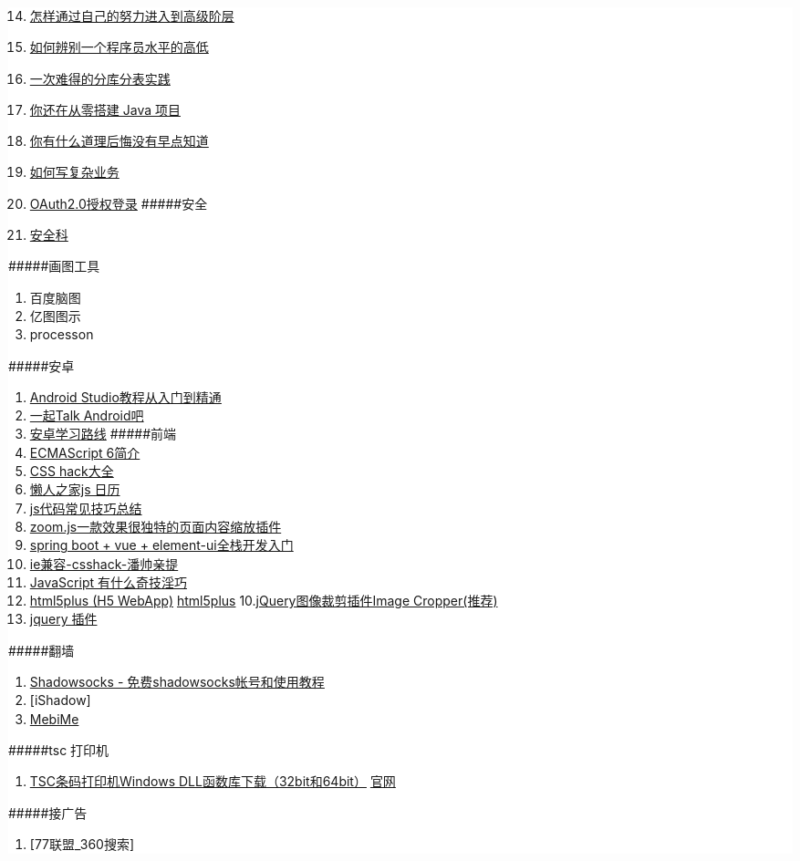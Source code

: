 14. [怎样通过自己的努力进入到高级阶层](https://www.zhihu.com/question/22779450/answer/774463538)
15. [如何辨别一个程序员水平的高低](https://www.zhihu.com/question/35194924/answer/765869424)
16. [一次难得的分库分表实践](https://juejin.im/post/5d4b6dc1f265da03c1288332)
17. [你还在从零搭建 Java 项目 ](https://blog.csdn.net/x5fnncxzq4/article/details/98554226)
18. [你有什么道理后悔没有早点知道](https://www.zhihu.com/question/23819007/answer/770099327)
19. [如何写复杂业务](https://yq.aliyun.com/articles/714221?utm_content=g_1000072006)

20. [OAuth2.0授权登录](https://www.cnblogs.com/wwcom123/p/11600463.html)
#####安全
1. [安全科](https://www.anquanke.com/)

#####画图工具
1. 百度脑图
2. 亿图图示
3. processon


#####安卓
1. [Android Studio教程从入门到精通](https://www.open-open.com/lib/view/open1433387390635.html)
2. [一起Talk Android吧](https://zhuanlan.zhihu.com/c_215202669)
3. [安卓学习路线](https://www.imooc.com/article/283907)
#####前端
1. [ECMAScript 6简介](http://caibaojian.com/es6/)
2. [CSS hack大全](https://www.duitang.com/static/csshack.html)
3. [懒人之家js 日历](http://www.lanrentuku.com/js/date-107.html#)
4. [js代码常见技巧总结](https://zhuanlan.zhihu.com/p/38066626)
5. [zoom.js一款效果很独特的页面内容缩放插件](https://www.cnblogs.com/lhb25/archive/2013/04/05/dom-zoom-in-javascript.html)
6. [spring boot + vue + element-ui全栈开发入门](https://www.cnblogs.com/GoodHelper/p/8430954.html)
7. [ie兼容-csshack-潘帅亲提](https://blog.csdn.net/weixin_41404460/article/details/84952643)
8. [JavaScript 有什么奇技淫巧](https://www.zhihu.com/question/27428135/answer/673803187)
9. [html5plus (H5 WebApp)](https://www.cnblogs.com/upup2015/p/7770492.html) [html5plus](http://www.html5plus.org/doc/h5p.html)
10.[jQuery图像裁剪插件Image Cropper(推荐)](http://www.html580.com/11122)
11. [jquery 插件](http://www.jq22.com/)

#####翻墙
1. [Shadowsocks - 免费shadowsocks帐号和使用教程](https://trial.netflybit.top/)
2. [iShadow]
3. [MebiMe](https://good.mebi.me/#)

#####tsc 打印机
1. [TSC条码打印机Windows DLL函数库下载（32bit和64bit）](http://www.chongshang.com.cn/news/view.asp?id=542) [官网](https://www.chinatsc.cn/SC/support/support_download/TTP-244%20Pro)

#####接广告
1. [77联盟_360搜索]




